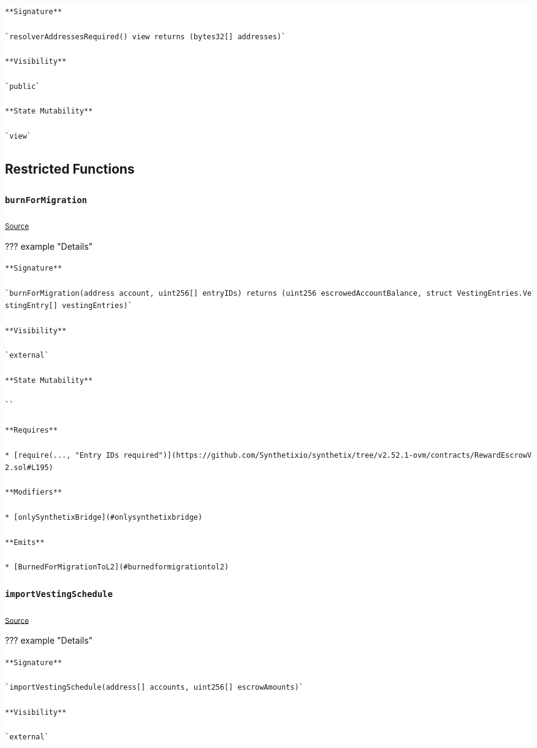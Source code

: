     **Signature**

    `resolverAddressesRequired() view returns (bytes32[] addresses)`

    **Visibility**

    `public`

    **State Mutability**

    `view`

## Restricted Functions

### `burnForMigration`

<sub>[Source](https://github.com/Synthetixio/synthetix/tree/v2.52.1-ovm/contracts/RewardEscrowV2.sol#L190)</sub>

??? example "Details"

    **Signature**

    `burnForMigration(address account, uint256[] entryIDs) returns (uint256 escrowedAccountBalance, struct VestingEntries.VestingEntry[] vestingEntries)`

    **Visibility**

    `external`

    **State Mutability**

    ``

    **Requires**

    * [require(..., "Entry IDs required")](https://github.com/Synthetixio/synthetix/tree/v2.52.1-ovm/contracts/RewardEscrowV2.sol#L195)

    **Modifiers**

    * [onlySynthetixBridge](#onlysynthetixbridge)

    **Emits**

    * [BurnedForMigrationToL2](#burnedformigrationtol2)

### `importVestingSchedule`

<sub>[Source](https://github.com/Synthetixio/synthetix/tree/v2.52.1-ovm/contracts/RewardEscrowV2.sol#L116)</sub>

??? example "Details"

    **Signature**

    `importVestingSchedule(address[] accounts, uint256[] escrowAmounts)`

    **Visibility**

    `external`
